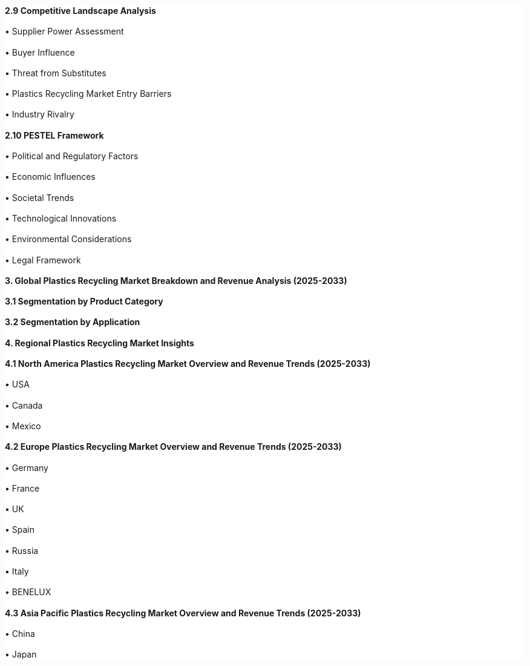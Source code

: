 <strong>2.9 Competitive Landscape Analysis</strong>

• Supplier Power Assessment

• Buyer Influence

• Threat from Substitutes

• Plastics Recycling Market Entry Barriers

• Industry Rivalry

<strong>2.10 PESTEL Framework</strong>

• Political and Regulatory Factors

• Economic Influences

• Societal Trends

• Technological Innovations

• Environmental Considerations

• Legal Framework

<strong>3. Global Plastics Recycling Market Breakdown and Revenue Analysis (2025-2033)</strong>

<strong>3.1 Segmentation by Product Category</strong>

<strong>3.2 Segmentation by Application</strong>

<strong>4. Regional Plastics Recycling Market Insights</strong>

<strong>4.1 North America Plastics Recycling Market Overview and Revenue Trends (2025-2033)</strong>

• USA

• Canada

• Mexico

<strong>4.2 Europe Plastics Recycling Market Overview and Revenue Trends (2025-2033)</strong>

• Germany

• France

• UK

• Spain

• Russia

• Italy

• BENELUX

<strong>4.3 Asia Pacific Plastics Recycling Market Overview and Revenue Trends (2025-2033)</strong>

• China

• Japan
